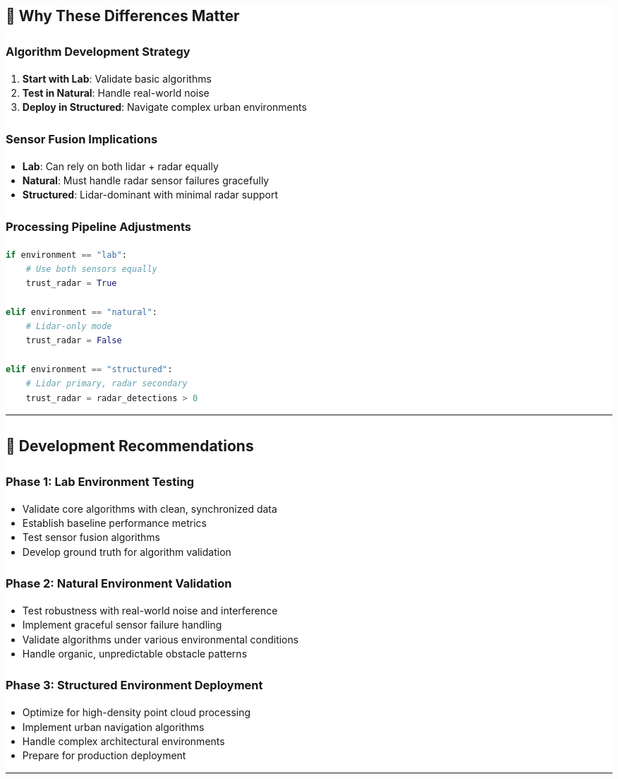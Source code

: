 ## 🤔 Why These Differences Matter

### Algorithm Development Strategy

1. **Start with Lab**: Validate basic algorithms
2. **Test in Natural**: Handle real-world noise
3. **Deploy in Structured**: Navigate complex urban environments

### Sensor Fusion Implications

- **Lab**: Can rely on both lidar + radar equally
- **Natural**: Must handle radar sensor failures gracefully
- **Structured**: Lidar-dominant with minimal radar support

### Processing Pipeline Adjustments

```python
if environment == "lab":
    # Use both sensors equally
    trust_radar = True
    
elif environment == "natural": 
    # Lidar-only mode
    trust_radar = False
    
elif environment == "structured":
    # Lidar primary, radar secondary
    trust_radar = radar_detections > 0
```

---

## 🚀 Development Recommendations

### Phase 1: Lab Environment Testing
- Validate core algorithms with clean, synchronized data
- Establish baseline performance metrics
- Test sensor fusion algorithms
- Develop ground truth for algorithm validation

### Phase 2: Natural Environment Validation
- Test robustness with real-world noise and interference
- Implement graceful sensor failure handling
- Validate algorithms under various environmental conditions
- Handle organic, unpredictable obstacle patterns

### Phase 3: Structured Environment Deployment
- Optimize for high-density point cloud processing
- Implement urban navigation algorithms
- Handle complex architectural environments
- Prepare for production deployment

---